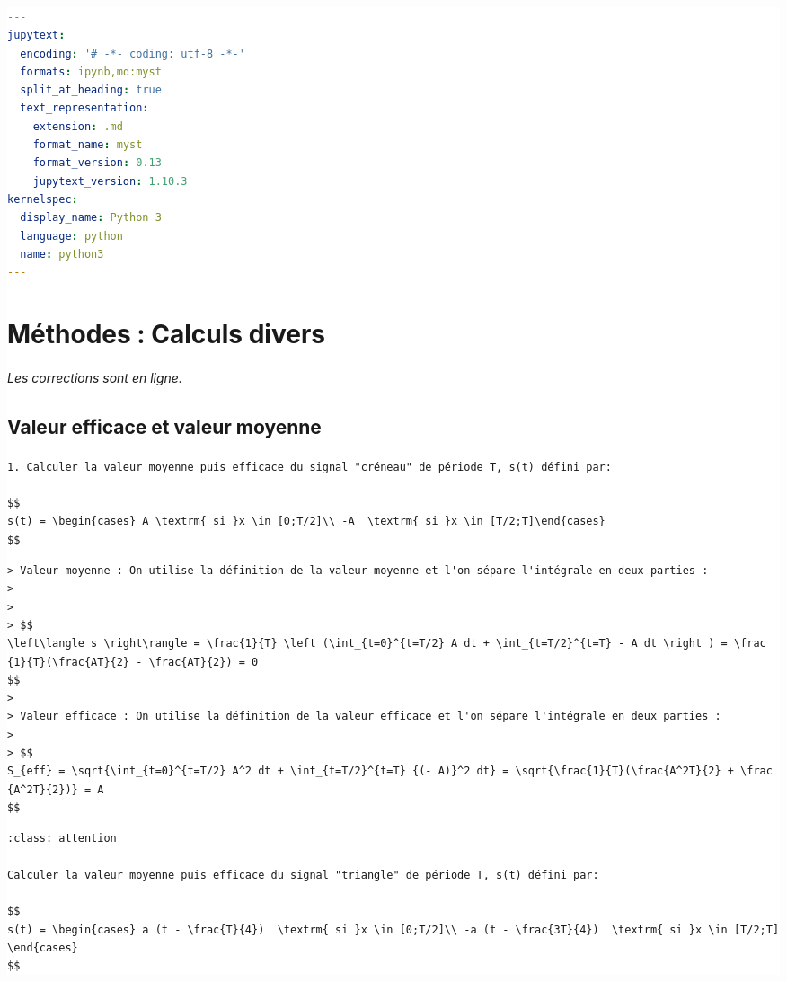 ```yaml
---
jupytext:
  encoding: '# -*- coding: utf-8 -*-'
  formats: ipynb,md:myst
  split_at_heading: true
  text_representation:
    extension: .md
    format_name: myst
    format_version: 0.13
    jupytext_version: 1.10.3
kernelspec:
  display_name: Python 3
  language: python
  name: python3
---
```


# Méthodes : Calculs divers
_Les corrections sont en ligne._

## Valeur efficace et valeur moyenne

````{admonition} Exercice (correction en ligne)
1. Calculer la valeur moyenne puis efficace du signal "créneau" de période T, s(t) défini par:

$$
s(t) = \begin{cases} A \textrm{ si }x \in [0;T/2]\\ -A  \textrm{ si }x \in [T/2;T]\end{cases}
$$

````
````{topic} Correction
> Valeur moyenne : On utilise la définition de la valeur moyenne et l'on sépare l'intégrale en deux parties :
>
>
> $$
\left\langle s \right\rangle = \frac{1}{T} \left (\int_{t=0}^{t=T/2} A dt + \int_{t=T/2}^{t=T} - A dt \right ) = \frac{1}{T}(\frac{AT}{2} - \frac{AT}{2}) = 0
$$
> 
> Valeur efficace : On utilise la définition de la valeur efficace et l'on sépare l'intégrale en deux parties :
> 
> $$
S_{eff} = \sqrt{\int_{t=0}^{t=T/2} A^2 dt + \int_{t=T/2}^{t=T} {(- A)}^2 dt} = \sqrt{\frac{1}{T}(\frac{A^2T}{2} + \frac{A^2T}{2})} = A
$$
````
````{admonition} Exercice (correction en ligne)
:class: attention

Calculer la valeur moyenne puis efficace du signal "triangle" de période T, s(t) défini par:

$$
s(t) = \begin{cases} a (t - \frac{T}{4})  \textrm{ si }x \in [0;T/2]\\ -a (t - \frac{3T}{4})  \textrm{ si }x \in [T/2;T]\end{cases}
$$
````
